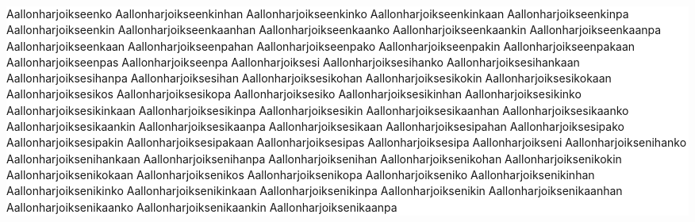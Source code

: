 Aallonharjoikseenko
Aallonharjoikseenkinhan
Aallonharjoikseenkinko
Aallonharjoikseenkinkaan
Aallonharjoikseenkinpa
Aallonharjoikseenkin
Aallonharjoikseenkaanhan
Aallonharjoikseenkaanko
Aallonharjoikseenkaankin
Aallonharjoikseenkaanpa
Aallonharjoikseenkaan
Aallonharjoikseenpahan
Aallonharjoikseenpako
Aallonharjoikseenpakin
Aallonharjoikseenpakaan
Aallonharjoikseenpas
Aallonharjoikseenpa
Aallonharjoiksesi
Aallonharjoiksesihanko
Aallonharjoiksesihankaan
Aallonharjoiksesihanpa
Aallonharjoiksesihan
Aallonharjoiksesikohan
Aallonharjoiksesikokin
Aallonharjoiksesikokaan
Aallonharjoiksesikos
Aallonharjoiksesikopa
Aallonharjoiksesiko
Aallonharjoiksesikinhan
Aallonharjoiksesikinko
Aallonharjoiksesikinkaan
Aallonharjoiksesikinpa
Aallonharjoiksesikin
Aallonharjoiksesikaanhan
Aallonharjoiksesikaanko
Aallonharjoiksesikaankin
Aallonharjoiksesikaanpa
Aallonharjoiksesikaan
Aallonharjoiksesipahan
Aallonharjoiksesipako
Aallonharjoiksesipakin
Aallonharjoiksesipakaan
Aallonharjoiksesipas
Aallonharjoiksesipa
Aallonharjoikseni
Aallonharjoiksenihanko
Aallonharjoiksenihankaan
Aallonharjoiksenihanpa
Aallonharjoiksenihan
Aallonharjoiksenikohan
Aallonharjoiksenikokin
Aallonharjoiksenikokaan
Aallonharjoiksenikos
Aallonharjoiksenikopa
Aallonharjoikseniko
Aallonharjoiksenikinhan
Aallonharjoiksenikinko
Aallonharjoiksenikinkaan
Aallonharjoiksenikinpa
Aallonharjoiksenikin
Aallonharjoiksenikaanhan
Aallonharjoiksenikaanko
Aallonharjoiksenikaankin
Aallonharjoiksenikaanpa